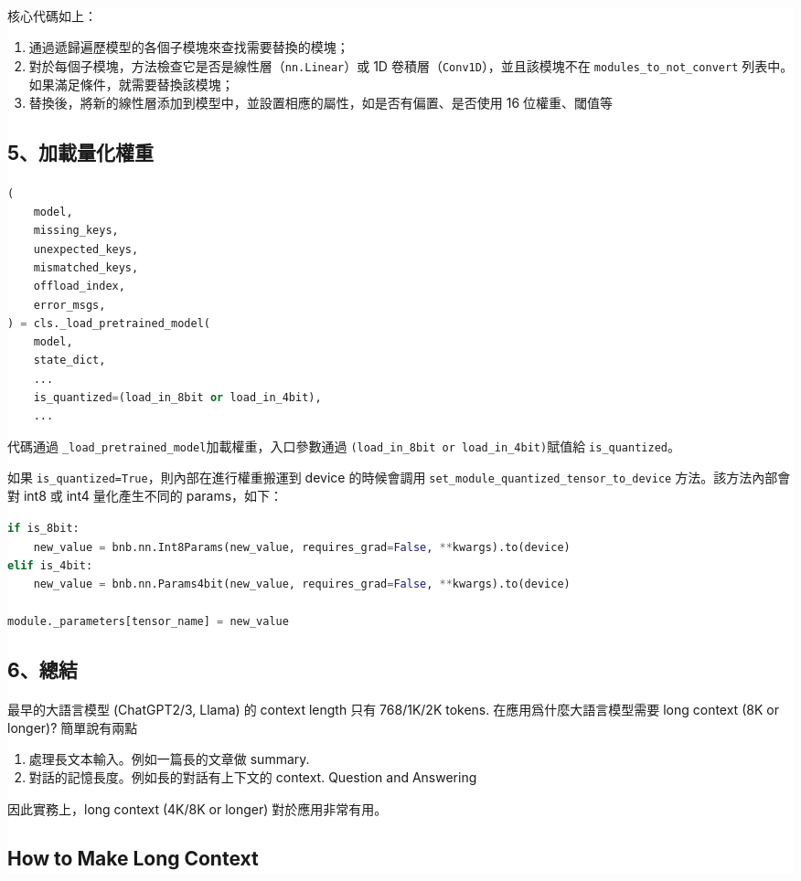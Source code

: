 核心代碼如上：

1. 通過遞歸遍歷模型的各個子模塊來查找需要替換的模塊；
2. 對於每個子模塊，方法檢查它是否是線性層（`nn.Linear`）或 1D 卷積層（`Conv1D`），並且該模塊不在 `modules_to_not_convert` 列表中。如果滿足條件，就需要替換該模塊；
3. 替換後，將新的線性層添加到模型中，並設置相應的屬性，如是否有偏置、是否使用 16 位權重、閾值等

## 5、加載量化權重

```python
(
    model,
    missing_keys,
    unexpected_keys,
    mismatched_keys,
    offload_index,
    error_msgs,
) = cls._load_pretrained_model(
    model,
    state_dict,
    ...
    is_quantized=(load_in_8bit or load_in_4bit),
    ...
```

代碼通過 `_load_pretrained_model`加載權重，入口參數通過 `(load_in_8bit or load_in_4bit)`賦值給 `is_quantized`。

如果 `is_quantized=True`，則內部在進行權重搬運到 device 的時候會調用 `set_module_quantized_tensor_to_device` 方法。該方法內部會對 int8 或 int4 量化產生不同的 params，如下：

```python
if is_8bit:
    new_value = bnb.nn.Int8Params(new_value, requires_grad=False, **kwargs).to(device)
elif is_4bit:
    new_value = bnb.nn.Params4bit(new_value, requires_grad=False, **kwargs).to(device)

module._parameters[tensor_name] = new_value
```

## 6、總結





最早的大語言模型 (ChatGPT2/3, Llama) 的 context length 只有 768/1K/2K tokens.   在應用爲什麼大語言模型需要 long context (8K or longer)?   簡單說有兩點 

1. 處理長文本輸入。例如一篇長的文章做 summary.
2. 對話的記憶長度。例如長的對話有上下文的 context.  Question and Answering

因此實務上，long context (4K/8K or longer) 對於應用非常有用。 





## How to Make Long Context
